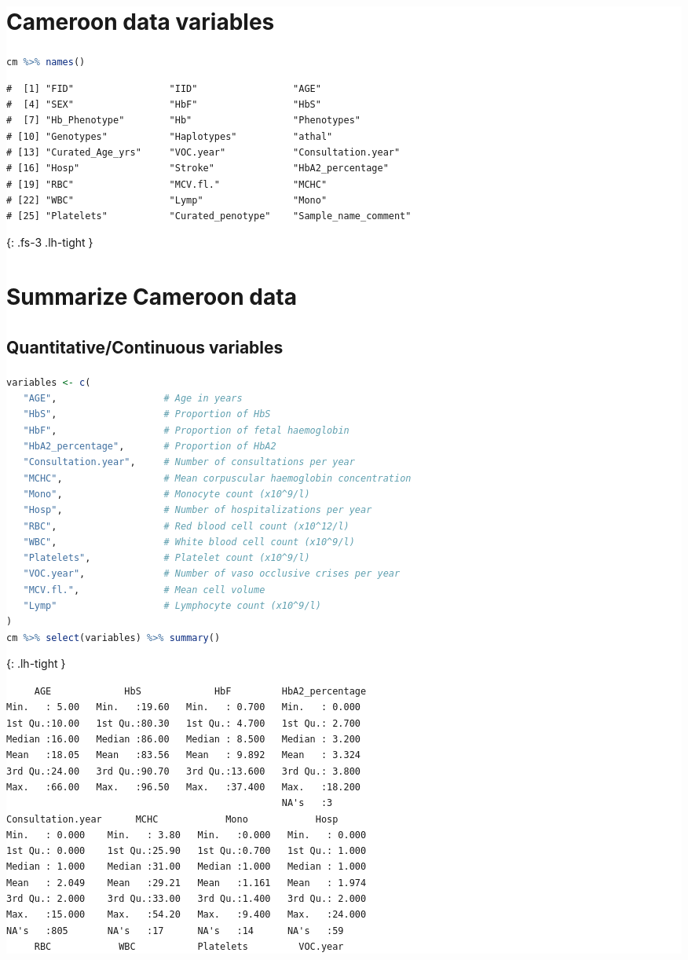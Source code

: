 
# Cameroon data variables <a name="cm-data-var"></a>
```r
cm %>% names()
```

```
#  [1] "FID"                 "IID"                 "AGE"                
#  [4] "SEX"                 "HbF"                 "HbS"                
#  [7] "Hb_Phenotype"        "Hb"                  "Phenotypes"         
# [10] "Genotypes"           "Haplotypes"          "athal"              
# [13] "Curated_Age_yrs"     "VOC.year"            "Consultation.year"  
# [16] "Hosp"                "Stroke"              "HbA2_percentage"    
# [19] "RBC"                 "MCV.fl."             "MCHC"               
# [22] "WBC"                 "Lymp"                "Mono"               
# [25] "Platelets"           "Curated_penotype"    "Sample_name_comment"
```
{: .fs-3 .lh-tight }


# Summarize Cameroon data <a name="sum-cm-data"></a>

## Quantitative/Continuous variables <a name="cm-quant-var"></a>
```r
variables <- c(
   "AGE",                   # Age in years
   "HbS",                   # Proportion of HbS
   "HbF",                   # Proportion of fetal haemoglobin
   "HbA2_percentage",       # Proportion of HbA2
   "Consultation.year",     # Number of consultations per year
   "MCHC",                  # Mean corpuscular haemoglobin concentration
   "Mono",                  # Monocyte count (x10^9/l)
   "Hosp",                  # Number of hospitalizations per year
   "RBC",                   # Red blood cell count (x10^12/l)
   "WBC",                   # White blood cell count (x10^9/l)
   "Platelets",             # Platelet count (x10^9/l)
   "VOC.year",              # Number of vaso occlusive crises per year
   "MCV.fl.",               # Mean cell volume
   "Lymp"                   # Lymphocyte count (x10^9/l)
)
cm %>% select(variables) %>% summary()
```
{: .lh-tight }


```
     AGE             HbS             HbF         HbA2_percentage 
Min.   : 5.00   Min.   :19.60   Min.   : 0.700   Min.   : 0.000  
1st Qu.:10.00   1st Qu.:80.30   1st Qu.: 4.700   1st Qu.: 2.700  
Median :16.00   Median :86.00   Median : 8.500   Median : 3.200  
Mean   :18.05   Mean   :83.56   Mean   : 9.892   Mean   : 3.324  
3rd Qu.:24.00   3rd Qu.:90.70   3rd Qu.:13.600   3rd Qu.: 3.800  
Max.   :66.00   Max.   :96.50   Max.   :37.400   Max.   :18.200  
                                                 NA's   :3       
Consultation.year      MCHC            Mono            Hosp       
Min.   : 0.000    Min.   : 3.80   Min.   :0.000   Min.   : 0.000  
1st Qu.: 0.000    1st Qu.:25.90   1st Qu.:0.700   1st Qu.: 1.000  
Median : 1.000    Median :31.00   Median :1.000   Median : 1.000  
Mean   : 2.049    Mean   :29.21   Mean   :1.161   Mean   : 1.974  
3rd Qu.: 2.000    3rd Qu.:33.00   3rd Qu.:1.400   3rd Qu.: 2.000  
Max.   :15.000    Max.   :54.20   Max.   :9.400   Max.   :24.000  
NA's   :805       NA's   :17      NA's   :14      NA's   :59      
     RBC            WBC           Platelets         VOC.year     
```